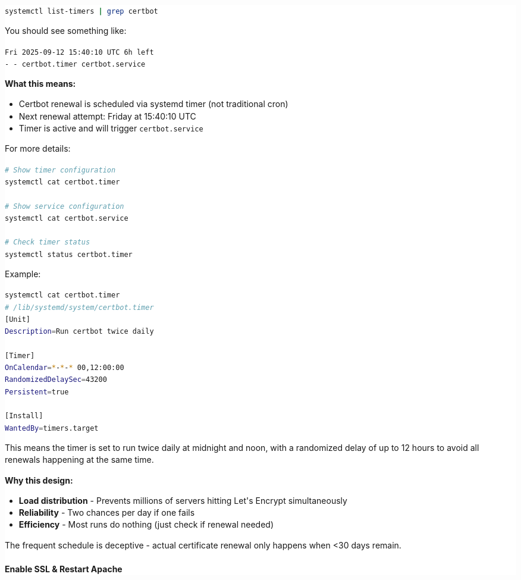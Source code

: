 ```bash
systemctl list-timers | grep certbot
```

You should see something like:

```plaintext
Fri 2025-09-12 15:40:10 UTC 6h left
- - certbot.timer certbot.service
```

**What this means:**

- Certbot renewal is scheduled via systemd timer (not traditional cron)
- Next renewal attempt: Friday at 15:40:10 UTC
- Timer is active and will trigger `certbot.service`

For more details:

```bash
# Show timer configuration
systemctl cat certbot.timer

# Show service configuration
systemctl cat certbot.service

# Check timer status
systemctl status certbot.timer
```

Example:

```bash
systemctl cat certbot.timer
# /lib/systemd/system/certbot.timer
[Unit]
Description=Run certbot twice daily

[Timer]
OnCalendar=*-*-* 00,12:00:00
RandomizedDelaySec=43200
Persistent=true

[Install]
WantedBy=timers.target
```

This means the timer is set to run twice daily at midnight and noon, with a randomized delay of up to 12 hours to avoid all renewals happening at the same time.

**Why this design:**

- **Load distribution** - Prevents millions of servers hitting Let's Encrypt simultaneously
- **Reliability** - Two chances per day if one fails
- **Efficiency** - Most runs do nothing (just check if renewal needed)

The frequent schedule is deceptive - actual certificate renewal only happens when <30 days remain.

#### Enable SSL & Restart Apache
